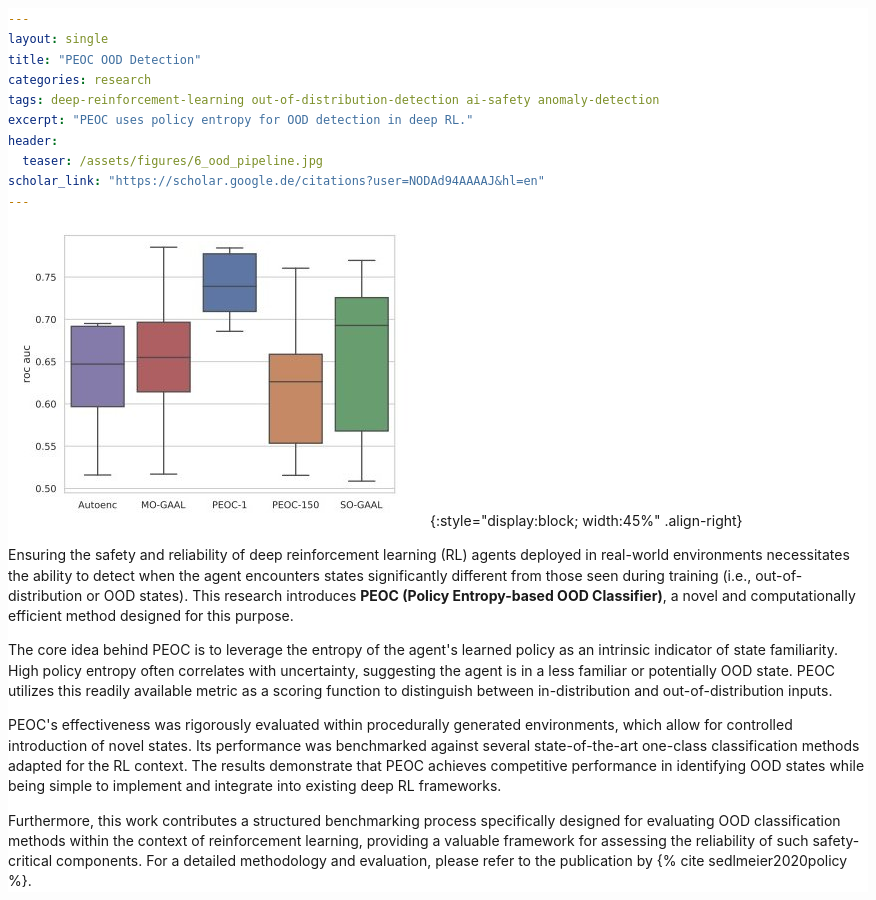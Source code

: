 ```yaml
---
layout: single
title: "PEOC OOD Detection"
categories: research
tags: deep-reinforcement-learning out-of-distribution-detection ai-safety anomaly-detection
excerpt: "PEOC uses policy entropy for OOD detection in deep RL."
header:
  teaser: /assets/figures/6_ood_pipeline.jpg
scholar_link: "https://scholar.google.de/citations?user=NODAd94AAAAJ&hl=en"
---
```


![Graph comparing PEOC performance against other OOD detection methods](\assets\figures\6_ood_performance.jpg)
{:style="display:block; width:45%" .align-right}

Ensuring the safety and reliability of deep reinforcement learning (RL) agents deployed in real-world environments necessitates the ability to detect when the agent encounters states significantly different from those seen during training (i.e., out-of-distribution or OOD states). This research introduces **PEOC (Policy Entropy-based OOD Classifier)**, a novel and computationally efficient method designed for this purpose.

The core idea behind PEOC is to leverage the entropy of the agent's learned policy as an intrinsic indicator of state familiarity. High policy entropy often correlates with uncertainty, suggesting the agent is in a less familiar or potentially OOD state. PEOC utilizes this readily available metric as a scoring function to distinguish between in-distribution and out-of-distribution inputs.

PEOC's effectiveness was rigorously evaluated within procedurally generated environments, which allow for controlled introduction of novel states. Its performance was benchmarked against several state-of-the-art one-class classification methods adapted for the RL context. The results demonstrate that PEOC achieves competitive performance in identifying OOD states while being simple to implement and integrate into existing deep RL frameworks.

Furthermore, this work contributes a structured benchmarking process specifically designed for evaluating OOD classification methods within the context of reinforcement learning, providing a valuable framework for assessing the reliability of such safety-critical components. For a detailed methodology and evaluation, please refer to the publication by {% cite sedlmeier2020policy %}.
